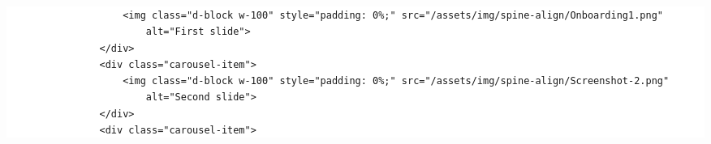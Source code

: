                         <img class="d-block w-100" style="padding: 0%;" src="/assets/img/spine-align/Onboarding1.png"
                            alt="First slide">
                    </div>
                    <div class="carousel-item">
                        <img class="d-block w-100" style="padding: 0%;" src="/assets/img/spine-align/Screenshot-2.png"
                            alt="Second slide">
                    </div>
                    <div class="carousel-item">